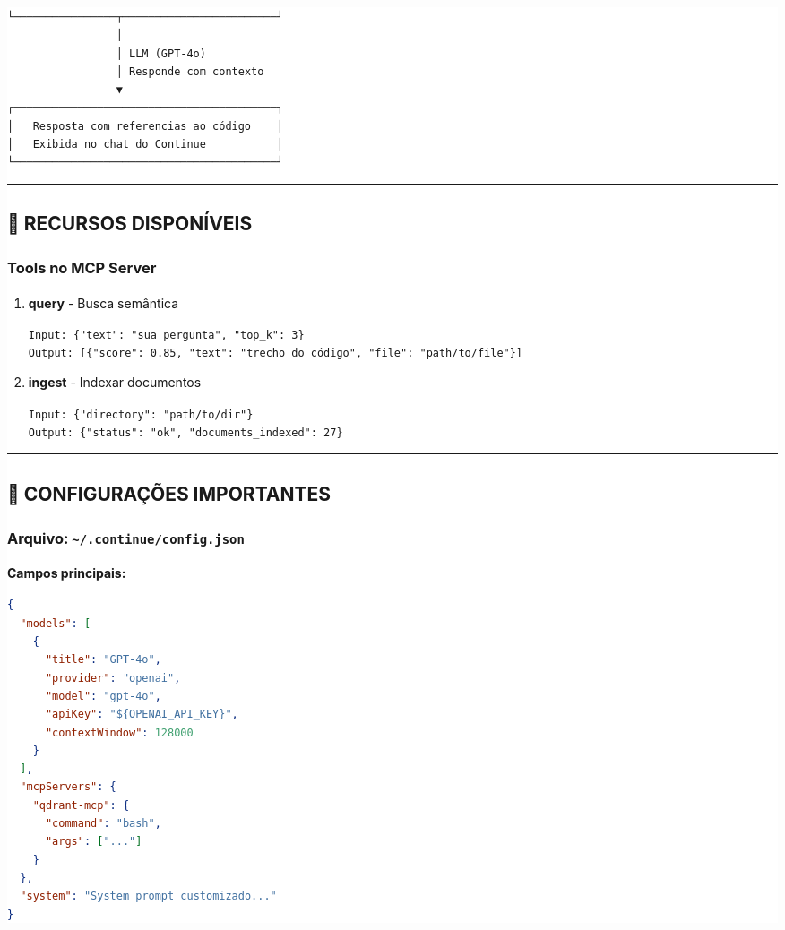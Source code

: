 ```
└────────────────┬────────────────────────┘
                 │
                 │ LLM (GPT-4o)
                 │ Responde com contexto
                 ▼
┌─────────────────────────────────────────┐
│   Resposta com referencias ao código    │
│   Exibida no chat do Continue           │
└─────────────────────────────────────────┘
```

---

## 🎯 RECURSOS DISPONÍVEIS

### Tools no MCP Server

1. **query** - Busca semântica
   ```
   Input: {"text": "sua pergunta", "top_k": 3}
   Output: [{"score": 0.85, "text": "trecho do código", "file": "path/to/file"}]
   ```

2. **ingest** - Indexar documentos
   ```
   Input: {"directory": "path/to/dir"}
   Output: {"status": "ok", "documents_indexed": 27}
   ```

---

## 🔐 CONFIGURAÇÕES IMPORTANTES

### Arquivo: `~/.continue/config.json`

**Campos principais:**

```json
{
  "models": [
    {
      "title": "GPT-4o",
      "provider": "openai",
      "model": "gpt-4o",
      "apiKey": "${OPENAI_API_KEY}",
      "contextWindow": 128000
    }
  ],
  "mcpServers": {
    "qdrant-mcp": {
      "command": "bash",
      "args": ["..."]
    }
  },
  "system": "System prompt customizado..."
}
```
